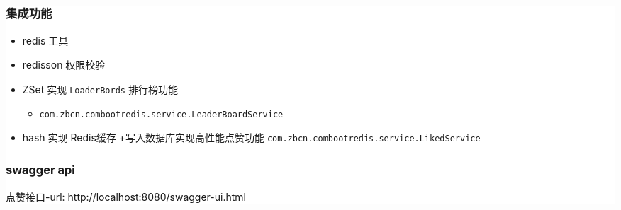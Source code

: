 ### 集成功能
- redis 工具
- redisson 权限校验

- ZSet 实现 `LoaderBords` 排行榜功能
    - `com.zbcn.combootredis.service.LeaderBoardService`
    
- hash 实现 Redis缓存 +写入数据库实现高性能点赞功能
    `com.zbcn.combootredis.service.LikedService`
    
### swagger api
点赞接口-url: http://localhost:8080/swagger-ui.html